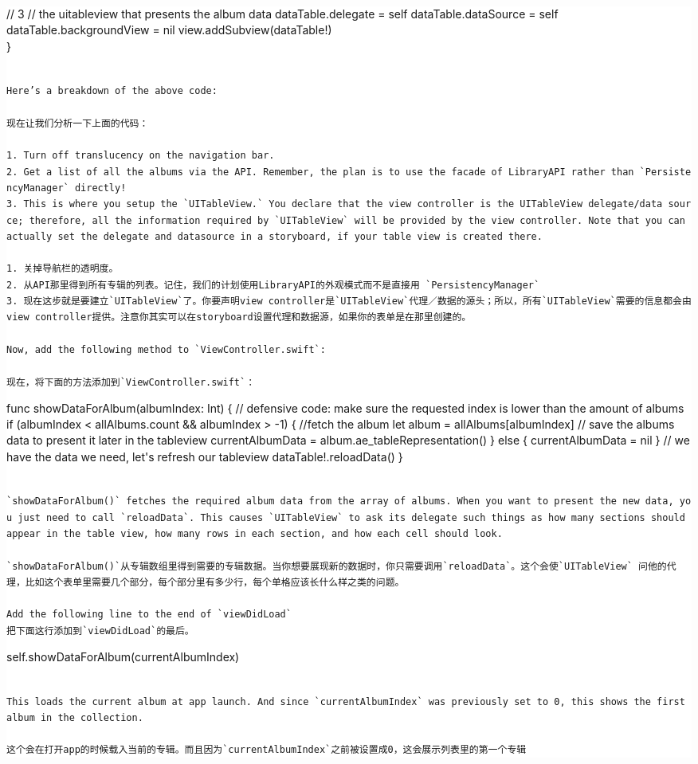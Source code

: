   // 3
  // the uitableview that presents the album data
  dataTable.delegate = self
  dataTable.dataSource = self
  dataTable.backgroundView = nil
  view.addSubview(dataTable!)		
}
```

Here’s a breakdown of the above code:

现在让我们分析一下上面的代码：

1. Turn off translucency on the navigation bar.
2. Get a list of all the albums via the API. Remember, the plan is to use the facade of LibraryAPI rather than `PersistencyManager` directly!
3. This is where you setup the `UITableView.` You declare that the view controller is the UITableView delegate/data source; therefore, all the information required by `UITableView` will be provided by the view controller. Note that you can actually set the delegate and datasource in a storyboard, if your table view is created there.

1. 关掉导航栏的透明度。
2. 从API那里得到所有专辑的列表。记住，我们的计划使用LibraryAPI的外观模式而不是直接用 `PersistencyManager` 
3. 现在这步就是要建立`UITableView`了。你要声明view controller是`UITableView`代理／数据的源头；所以，所有`UITableView`需要的信息都会由view controller提供。注意你其实可以在storyboard设置代理和数据源，如果你的表单是在那里创建的。

Now, add the following method to `ViewController.swift`:

现在，将下面的方法添加到`ViewController.swift`：

```
func showDataForAlbum(albumIndex: Int) {
  // defensive code: make sure the requested index is lower than the amount of albums
  if (albumIndex < allAlbums.count && albumIndex > -1) {
    //fetch the album
    let album = allAlbums[albumIndex]
    // save the albums data to present it later in the tableview
    currentAlbumData = album.ae_tableRepresentation()
  } else {
    currentAlbumData = nil
  }
  // we have the data we need, let's refresh our tableview
  dataTable!.reloadData()
}
```

`showDataForAlbum()` fetches the required album data from the array of albums. When you want to present the new data, you just need to call `reloadData`. This causes `UITableView` to ask its delegate such things as how many sections should appear in the table view, how many rows in each section, and how each cell should look.

`showDataForAlbum()`从专辑数组里得到需要的专辑数据。当你想要展现新的数据时，你只需要调用`reloadData`。这个会使`UITableView` 问他的代理，比如这个表单里需要几个部分，每个部分里有多少行，每个单格应该长什么样之类的问题。

Add the following line to the end of `viewDidLoad`
把下面这行添加到`viewDidLoad`的最后。

```
self.showDataForAlbum(currentAlbumIndex)
```

This loads the current album at app launch. And since `currentAlbumIndex` was previously set to 0, this shows the first album in the collection.

这个会在打开app的时候载入当前的专辑。而且因为`currentAlbumIndex`之前被设置成0，这会展示列表里的第一个专辑
```